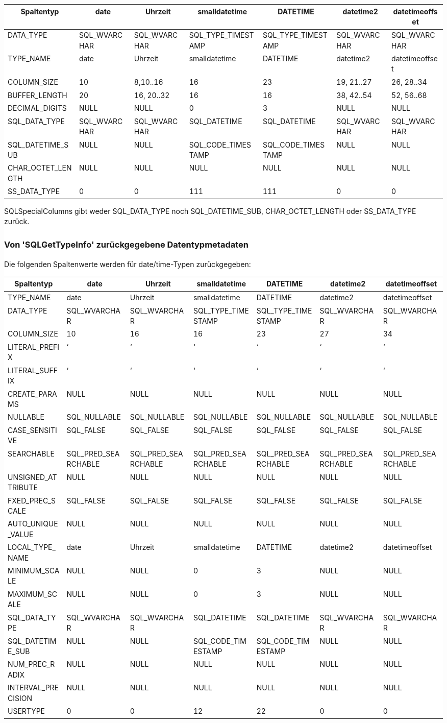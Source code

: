 |Spaltentyp|date|Uhrzeit|smalldatetime|DATETIME|datetime2|datetimeoffset|  
|-----------------|----------|----------|-------------------|--------------|---------------|--------------------|  
|DATA_TYPE|SQL_WVARCHAR|SQL_WVARCHAR|SQL_TYPE_TIMESTAMP|SQL_TYPE_TIMESTAMP|SQL_WVARCHAR|SQL_WVARCHAR|  
|TYPE_NAME|date|Uhrzeit|smalldatetime|DATETIME|datetime2|datetimeoffset|  
|COLUMN_SIZE|10|8,10..16|16|23|19, 21..27|26, 28..34|  
|BUFFER_LENGTH|20|16, 20..32|16|16|38, 42..54|52, 56..68|  
|DECIMAL_DIGITS|NULL|NULL|0|3|NULL|NULL|  
|SQL_DATA_TYPE|SQL_WVARCHAR|SQL_WVARCHAR|SQL_DATETIME|SQL_DATETIME|SQL_WVARCHAR|SQL_WVARCHAR|  
|SQL_DATETIME_SUB|NULL|NULL|SQL_CODE_TIMESTAMP|SQL_CODE_TIMESTAMP|NULL|NULL|  
|CHAR_OCTET_LENGTH|NULL|NULL|NULL|NULL|NULL|NULL|  
|SS_DATA_TYPE|0|0|111|111|0|0|  
  
 SQLSpecialColumns gibt weder SQL_DATA_TYPE noch SQL_DATETIME_SUB, CHAR_OCTET_LENGTH oder SS_DATA_TYPE zurück.  
  
### <a name="data-type-metadata-returned-by-sqlgettypeinfo"></a>Von 'SQLGetTypeInfo' zurückgegebene Datentypmetadaten  
 Die folgenden Spaltenwerte werden für date/time-Typen zurückgegeben:  
  
|Spaltentyp|date|Uhrzeit|smalldatetime|DATETIME|datetime2|datetimeoffset|  
|-----------------|----------|----------|-------------------|--------------|---------------|--------------------|  
|TYPE_NAME|date|Uhrzeit|smalldatetime|DATETIME|datetime2|datetimeoffset|  
|DATA_TYPE|SQL_WVARCHAR|SQL_WVARCHAR|SQL_TYPE_TIMESTAMP|SQL_TYPE_TIMESTAMP|SQL_WVARCHAR|SQL_WVARCHAR|  
|COLUMN_SIZE|10|16|16|23|27|34|  
|LITERAL_PREFIX|‘|‘|‘|‘|‘|‘|  
|LITERAL_SUFFIX|‘|‘|‘|‘|‘|‘|  
|CREATE_PARAMS|NULL|NULL|NULL|NULL|NULL|NULL|  
|NULLABLE|SQL_NULLABLE|SQL_NULLABLE|SQL_NULLABLE|SQL_NULLABLE|SQL_NULLABLE|SQL_NULLABLE|  
|CASE_SENSITIVE|SQL_FALSE|SQL_FALSE|SQL_FALSE|SQL_FALSE|SQL_FALSE|SQL_FALSE|  
|SEARCHABLE|SQL_PRED_SEARCHABLE|SQL_PRED_SEARCHABLE|SQL_PRED_SEARCHABLE|SQL_PRED_SEARCHABLE|SQL_PRED_SEARCHABLE|SQL_PRED_SEARCHABLE|  
|UNSIGNED_ATTRIBUTE|NULL|NULL|NULL|NULL|NULL|NULL|  
|FXED_PREC_SCALE|SQL_FALSE|SQL_FALSE|SQL_FALSE|SQL_FALSE|SQL_FALSE|SQL_FALSE|  
|AUTO_UNIQUE_VALUE|NULL|NULL|NULL|NULL|NULL|NULL|  
|LOCAL_TYPE_NAME|date|Uhrzeit|smalldatetime|DATETIME|datetime2|datetimeoffset|  
|MINIMUM_SCALE|NULL|NULL|0|3|NULL|NULL|  
|MAXIMUM_SCALE|NULL|NULL|0|3|NULL|NULL|  
|SQL_DATA_TYPE|SQL_WVARCHAR|SQL_WVARCHAR|SQL_DATETIME|SQL_DATETIME|SQL_WVARCHAR|SQL_WVARCHAR|  
|SQL_DATETIME_SUB|NULL|NULL|SQL_CODE_TIMESTAMP|SQL_CODE_TIMESTAMP|NULL|NULL|  
|NUM_PREC_RADIX|NULL|NULL|NULL|NULL|NULL|NULL|  
|INTERVAL_PRECISION|NULL|NULL|NULL|NULL|NULL|NULL|  
|USERTYPE|0|0|12|22|0|0|  
  